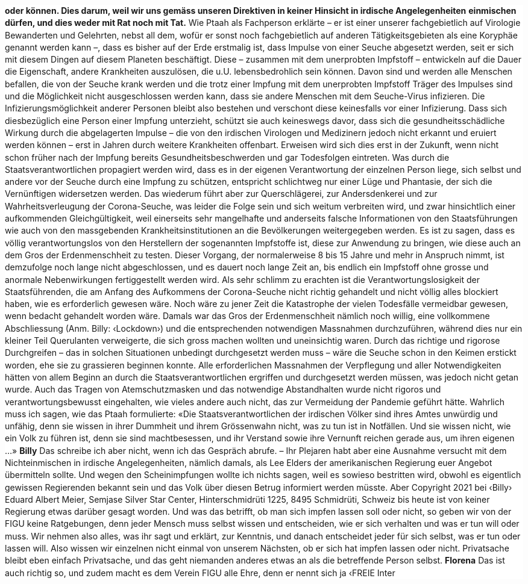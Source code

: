 **oder können. Dies darum, weil wir uns gemäss unseren Direktiven in keiner Hinsicht in irdische Angelegenheiten**
**einmischen dürfen, und dies weder mit Rat noch mit Tat.**
Wie Ptaah als Fachperson erklärte – er ist einer unserer fachgebietlich auf Virologie Bewanderten und Gelehrten, nebst all dem, wofür er sonst noch fachgebietlich auf anderen Tätigkeitsgebieten als eine Koryphäe genannt werden kann –, dass es bisher auf der Erde erstmalig ist, dass Impulse von einer Seuche abgesetzt werden, seit er sich mit diesem Dingen auf diesem Planeten beschäftigt. Diese – zusammen mit dem unerprobten Impfstoff – entwickeln auf die Dauer die Eigenschaft, andere Krankheiten auszulösen, die u.U. lebensbedrohlich sein können. Davon sind und werden alle Menschen befallen, die von der Seuche krank werden und die trotz einer Impfung mit dem unerprobten Impfstoff Träger des Impulses sind und die Möglichkeit nicht ausgeschlossen werden kann, dass sie andere Menschen mit dem Seuche-Virus infizieren. Die Infizierungsmöglichkeit anderer Personen bleibt also bestehen und verschont diese keinesfalls vor einer Infizierung. Dass sich diesbezüglich eine Person einer Impfung unterzieht, schützt sie auch keineswegs davor, dass sich die gesundheitsschädliche Wirkung durch die abgelagerten Impulse – die von den irdischen Virologen und Medizinern jedoch nicht erkannt und eruiert werden können – erst in Jahren durch weitere Krankheiten offenbart. Erweisen wird sich dies erst in der Zukunft, wenn nicht schon früher nach der Impfung bereits Gesundheitsbeschwerden und gar Todesfolgen eintreten.
Was durch die Staatsverantwortlichen propagiert werden wird, dass es in der eigenen Verantwortung der einzelnen Person liege, sich selbst und andere vor der Seuche durch eine Impfung zu schützen, entspricht schlichtweg nur einer Lüge und Phantasie, der sich die Vernünftigen widersetzen werden. Das wiederum führt aber zur Querschlägerei, zur Andersdenkerei und zur Wahrheitsverleugung der Corona-Seuche, was leider die Folge sein und sich weitum verbreiten wird, und zwar hinsichtlich einer aufkommenden Gleichgültigkeit, weil einerseits sehr mangelhafte und anderseits falsche Informationen von den Staatsführungen wie auch von den massgebenden Krankheitsinstitutionen an die Bevölkerungen weitergegeben werden.
Es ist zu sagen, dass es völlig verantwortungslos von den Herstellern der sogenannten Impfstoffe ist, diese zur Anwendung zu bringen, wie diese auch an dem Gros der Erdenmenschheit zu testen. Dieser Vorgang, der normalerweise 8 bis 15 Jahre und mehr in Anspruch nimmt, ist demzufolge noch lange nicht abgeschlossen, und es dauert noch lange Zeit an, bis endlich ein Impfstoff ohne grosse und anormale Nebenwirkungen fertiggestellt werden wird.
Als sehr schlimm zu erachten ist die Verantwortungslosigkeit der Staatsführenden, die am Anfang des Aufkommens der Corona-Seuche nicht richtig gehandelt und nicht völlig alles blockiert haben, wie es erforderlich gewesen wäre. Noch wäre zu jener Zeit die Katastrophe der vielen Todesfälle vermeidbar gewesen, wenn bedacht gehandelt worden wäre. Damals war das Gros der Erdenmenschheit nämlich noch willig, eine vollkommene Abschliessung (Anm. Billy: ‹Lockdown›) und die entsprechenden notwendigen Massnahmen durchzuführen, während dies nur ein kleiner Teil Querulanten verweigerte, die sich gross machen wollten und uneinsichtig waren. Durch das richtige und rigorose Durchgreifen – das in solchen Situationen unbedingt durchgesetzt werden muss – wäre die Seuche schon in den Keimen erstickt worden, ehe sie zu grassieren beginnen konnte. Alle erforderlichen Massnahmen der Verpflegung und aller Notwendigkeiten hätten von allem Beginn an durch die Staatsverantwortlichen ergriffen und durchgesetzt werden müssen, was jedoch nicht getan wurde. Auch das Tragen von Atemschutzmasken und das notwendige Abstandhalten wurde nicht rigoros und verantwortungsbewusst eingehalten, wie vieles andere auch nicht, das zur Vermeidung der Pandemie geführt hätte. Wahrlich muss ich sagen, wie das Ptaah formulierte: «Die Staatsverantwortlichen der irdischen Völker sind ihres Amtes unwürdig und unfähig, denn sie wissen in ihrer Dummheit und ihrem Grössenwahn nicht, was zu tun ist in Notfällen. Und sie wissen nicht, wie ein Volk zu führen ist, denn sie sind machtbesessen, und ihr Verstand sowie ihre Vernunft reichen gerade aus, um ihren eigenen …»
**Billy** Das schreibe ich aber nicht, wenn ich das Gespräch abrufe. – Ihr Plejaren habt aber eine Ausnahme versucht
mit dem Nichteinmischen in irdische Angelegenheiten, nämlich damals, als Lee Elders der amerikanischen Regierung euer Angebot übermitteln sollte. Und wegen den Scheinimpfungen wollte ich nichts sagen, weil es sowieso bestritten wird, obwohl es eigentlich gewissen Regierenden bekannt sein und das Volk über diesen Betrug informiert werden müsste. Aber Copyright 2021 bei ‹Billy› Eduard Albert Meier, Semjase Silver Star Center, Hinterschmidrüti 1225, 8495 Schmidrüti, Schweiz bis heute ist von keiner Regierung etwas darüber gesagt worden. Und was das betrifft, ob man sich impfen lassen soll oder nicht, so geben wir von der FIGU keine Ratgebungen, denn jeder Mensch muss selbst wissen und entscheiden, wie er sich verhalten und was er tun will oder muss. Wir nehmen also alles, was ihr sagt und erklärt, zur Kenntnis, und danach entscheidet jeder für sich selbst, was er tun oder lassen will. Also wissen wir einzelnen nicht einmal von unserem Nächsten, ob er sich hat impfen lassen oder nicht. Privatsache bleibt eben einfach Privatsache, und das geht niemanden anderes etwas an als die betreffende Person selbst.
**Florena** Das ist auch richtig so, und zudem macht es dem Verein FIGU alle Ehre, denn er nennt sich ja ‹FREIE Inter